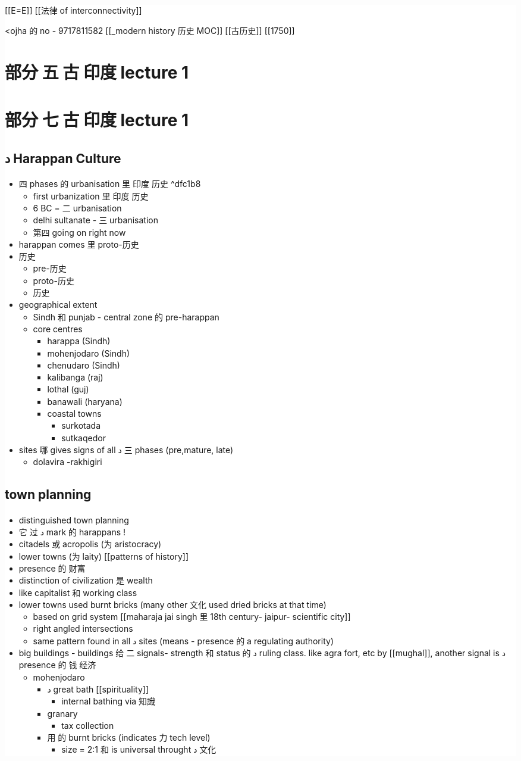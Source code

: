 [[E=E]]
[[法律 of interconnectivity]]

<ojha 的  no - 9717811582
[[_modern history 历史 MOC]]
[[古历史]]
[[1750]]
#  部分 五 古 印度 lecture 1


# 部分 七 古 印度 lecture 1

## د Harappan Culture
- 四 phases 的 urbanisation 里 印度 历史 ^dfc1b8
	- first urbanization 里 印度 历史 
	- 6 BC = 二 urbanisation
	- delhi sultanate - 三 urbanisation
	- 第四 going on right now 
- harappan comes 里 proto-历史
- 历史
	- pre-历史
	- proto-历史
	- 历史
- geographical extent
	- Sindh 和 punjab - central zone 的 pre-harappan
	- core centres
		- harappa (Sindh)
		- mohenjodaro (Sindh)
		- chenudaro (Sindh)
		- kalibanga (raj)
		- lothal (guj)
		- banawali (haryana)
		- coastal towns
			- surkotada
			- sutkaqedor
- sites 哪 gives signs of all د 三 phases (pre,mature, late)
	- dolavira
	-rakhigiri
	
## town planning
- distinguished town planning
- 它 过 د mark 的 harappans !
- citadels 或 acropolis (为 aristocracy)
- lower towns (为 laity) [[patterns of history]]
- presence 的 财富 
- distinction of civilization 是 wealth
- like capitalist 和 working class
- lower towns used burnt bricks (many other 文化 used dried bricks at that time)
	- based on grid system [[maharaja jai singh 里 18th century- jaipur- scientific city]]
	- right angled intersections
	- same pattern found in all د sites (means - presence 的 a regulating authority)
- big buildings - buildings 给 二 signals- strength 和 status 的 د ruling class. like agra fort, etc by [[mughal]], another signal is د presence 的  钱 经济
	- mohenjodaro
		- د great bath [[spirituality]]
			- internal bathing via 知識
		- granary
			- tax collection
		- 用 的 burnt bricks (indicates 力 tech level)
			- size = 2:1 和 is universal throught د 文化